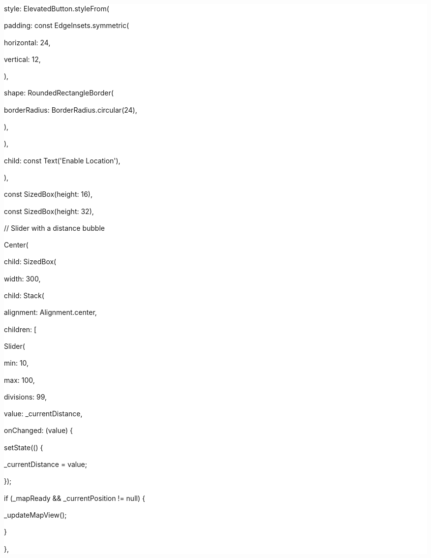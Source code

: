 style: ElevatedButton.styleFrom(

padding: const EdgeInsets.symmetric(

horizontal: 24,

vertical: 12,

),

shape: RoundedRectangleBorder(

borderRadius: BorderRadius.circular(24),

),

),

child: const Text('Enable Location'),

),

const SizedBox(height: 16),

const SizedBox(height: 32),

// Slider with a distance bubble

Center(

child: SizedBox(

width: 300,

child: Stack(

alignment: Alignment.center,

children: [

Slider(

min: 10,

max: 100,

divisions: 99,

value: _currentDistance,

onChanged: (value) {

setState(() {

_currentDistance = value;

});

if (_mapReady && _currentPosition != null) {

_updateMapView();

}

},

